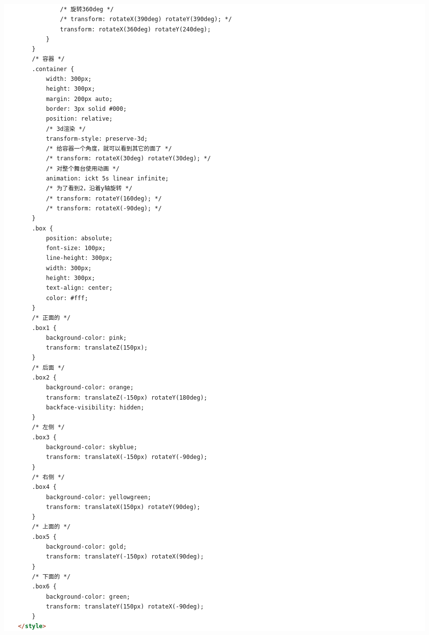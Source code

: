 ```html
                /* 旋转360deg */
                /* transform: rotateX(390deg) rotateY(390deg); */
                transform: rotateX(360deg) rotateY(240deg);
            }
        }
        /* 容器 */
        .container {
            width: 300px;
            height: 300px;
            margin: 200px auto;
            border: 3px solid #000;
            position: relative;
            /* 3d渲染 */
            transform-style: preserve-3d;
            /* 给容器一个角度，就可以看到其它的面了 */
            /* transform: rotateX(30deg) rotateY(30deg); */
            /* 对整个舞台使用动画 */
            animation: ickt 5s linear infinite;
            /* 为了看到2，沿着y轴旋转 */
            /* transform: rotateY(160deg); */
            /* transform: rotateX(-90deg); */
        }
        .box {
            position: absolute;
            font-size: 100px;
            line-height: 300px;
            width: 300px;
            height: 300px;
            text-align: center;
            color: #fff;
        }
        /* 正面的 */
        .box1 {
            background-color: pink;
            transform: translateZ(150px);
        }
        /* 后面 */
        .box2 {
            background-color: orange;
            transform: translateZ(-150px) rotateY(180deg);
            backface-visibility: hidden;
        }
        /* 左侧 */
        .box3 {
            background-color: skyblue;
            transform: translateX(-150px) rotateY(-90deg);
        }
        /* 右侧 */
        .box4 {
            background-color: yellowgreen;
            transform: translateX(150px) rotateY(90deg);
        }
        /* 上面的 */
        .box5 {
            background-color: gold;
            transform: translateY(-150px) rotateX(90deg);
        }
        /* 下面的 */
        .box6 {
            background-color: green;
            transform: translateY(150px) rotateX(-90deg);
        }
    </style>
```